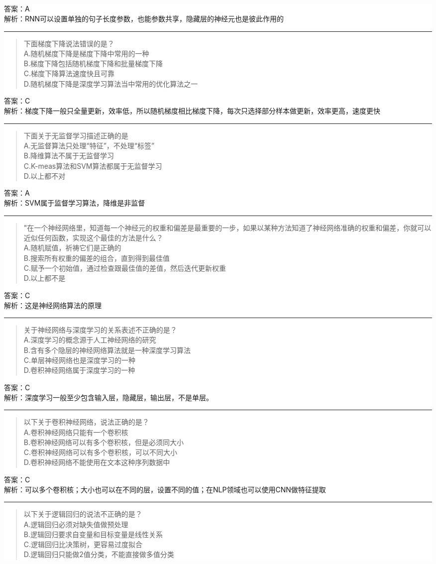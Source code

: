   答案：A  
  解析：RNN可以设置单独的句子长度参数，也能参数共享，隐藏层的神经元也是彼此作用的  
  ***  
  >下面梯度下降说法错误的是？  
A.随机梯度下降是梯度下降中常用的一种  
B.梯度下降包括随机梯度下降和批量梯度下降  
C.梯度下降算法速度快且可靠  
D.随机梯度下降是深度学习算法当中常用的优化算法之一  

  答案：C   
  解析：梯度下降一般只全量更新，效率低，所以随机梯度相比梯度下降，每次只选择部分样本做更新，效率更高，速度更快  
  ***
  >下面关于无监督学习描述正确的是  
A.无监督算法只处理“特征”，不处理“标签”  
B.降维算法不属于无监督学习  
C.K-meas算法和SVM算法都属于无监督学习  
D.以上都不对  
  
   答案：A    
  解析：SVM属于监督学习算法，降维是非监督  
  ***
  >"在一个神经网络里，知道每一个神经元的权重和偏差是最重要的一步，如果以某种方法知道了神经网络准确的权重和偏差，你就可以近似任何函数，实现这个最佳的方法是什么？  
A.随机赋值，祈祷它们是正确的  
B.搜索所有权重的偏差的组合，直到得到最佳值  
C.赋予一个初始值，通过检查跟最佳值的差值，然后迭代更新权重  
D.以上都不是  
  
  答案：C     
  解析：这是神经网络算法的原理  
  ***
>关于神经网络与深度学习的关系表述不正确的是？  
A.深度学习的概念源于人工神经网络的研究  
B.含有多个隐层的神经网络算法就是一种深度学习算法  
C.单层神经网络也是深度学习的一种  
D.卷积神经网络属于深度学习的一种  
  
  答案：C     
  解析：深度学习一般至少包含输入层，隐藏层，输出层，不是单层。  
  ***
  >以下关于卷积神经网络，说法正确的是？  
A.卷积神经网络只能有一个卷积核  
B.卷积神经网络可以有多个卷积核，但是必须同大小  
C.卷积神经网络可以有多个卷积核，可以不同大小   
D.卷积神经网络不能使用在文本这种序列数据中  

  
  答案：C       
  解析：可以多个卷积核；大小也可以在不同的层，设置不同的值；在NLP领域也可以使用CNN做特征提取  
  ***
  >以下关于逻辑回归的说法不正确的是？  
A.逻辑回归必须对缺失值做预处理  
B.逻辑回归要求自变量和目标变量是线性关系  
C.逻辑回归比决策树，更容易过度拟合  
D.逻辑回归只能做2值分类，不能直接做多值分类    
